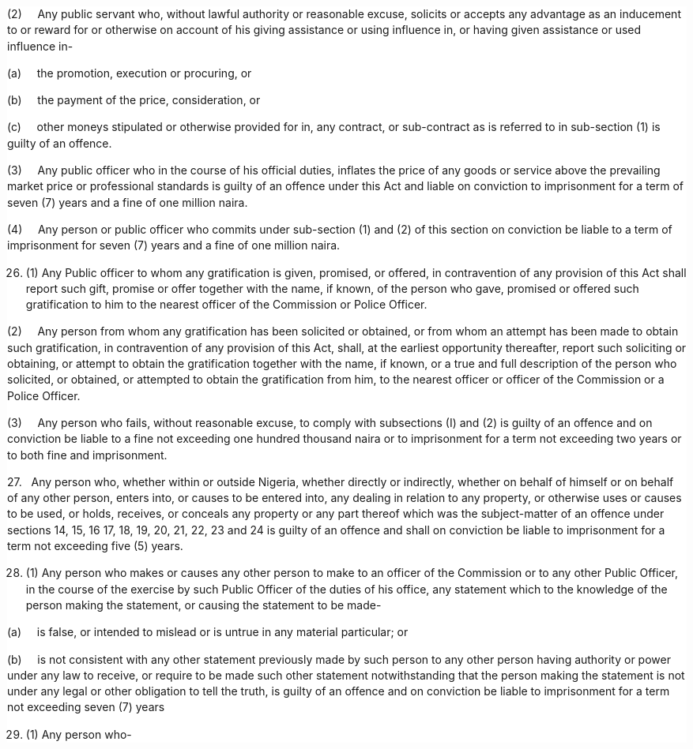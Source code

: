 (2)     Any public servant who, without lawful authority or reasonable excuse, solicits or accepts any advantage as an inducement to or reward for or otherwise on account of his giving assistance or using influence in, or having given assistance or used influence in-

(a)     the promotion, execution or procuring, or

(b)     the payment of the price, consideration, or

(c)     other moneys stipulated or otherwise provided for in, any contract, or sub-contract as is referred to in sub-section (1) is guilty of an offence.

(3)     Any public officer who in the course of his official duties, inflates the price of any goods or service above the prevailing market price or professional standards is guilty of an offence under this Act and liable on conviction to imprisonment for a term of seven (7) years and a fine of one million naira.

(4)     Any person or public officer who commits under sub-section (1) and (2) of this section on conviction be liable to a term of imprisonment for seven (7) years and a fine of one million naira.

26. (1) Any Public officer to whom any gratification is given, promised, or offered, in contravention of any provision of this Act shall report such gift, promise or offer together with the name, if known, of the person who gave, promised or offered such gratification to him to the nearest officer of the Commission or Police Officer.

(2)     Any person from whom any gratification has been solicited or obtained, or from whom an attempt has been made to obtain such gratification, in contravention of any provision of this Act, shall, at the earliest opportunity thereafter, report such soliciting or obtaining, or attempt to obtain the gratification together with the name, if known, or a true and full description of the person who solicited, or obtained, or attempted to obtain the gratification from him, to the nearest officer or officer of the Commission or a Police Officer.

(3)     Any person who fails, without reasonable excuse, to comply with subsections (I) and (2) is guilty of an offence and on conviction be liable to a fine not exceeding one hundred thousand naira or to imprisonment for a term not exceeding two years or to both fine and imprisonment.

27.   Any person who, whether within or outside Nigeria, whether directly or indirectly, whether on behalf of himself or on behalf of any other person, enters into, or causes to be entered into, any dealing in relation to any property, or otherwise uses or causes to be used, or holds, receives, or conceals any property or any part thereof which was the subject-matter of an offence under sections 14, 15, 16 17, 18, 19, 20, 21, 22, 23 and 24 is guilty of an offence and shall on conviction be liable to imprisonment for a term not exceeding five (5) years.

28. (1) Any person who makes or causes any other person to make to an officer of the Commission or to any other Public Officer, in the course of the exercise by such Public Officer of the duties of his office, any statement which to the knowledge of the person making the statement, or causing the statement to be made-

(a)     is false, or intended to mislead or is untrue in any material particular; or

(b)     is not consistent with any other statement previously made by such person to any other person having authority or power under any law to receive, or require to be made such other statement notwithstanding that the person making the statement is not under any legal or other obligation to tell the truth, is guilty of an offence and on conviction be liable to imprisonment for a term not exceeding seven (7) years

29. (1) Any person who-

